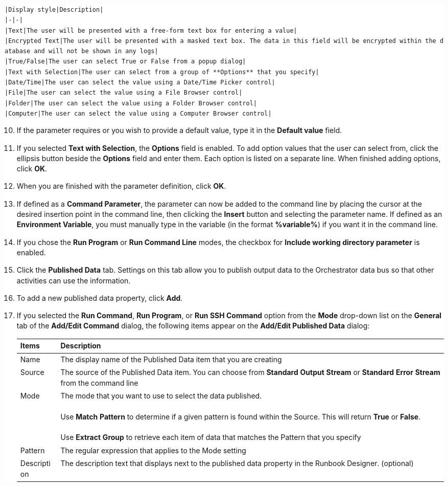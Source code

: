    |Display style|Description|  
    |-|-|  
    |Text|The user will be presented with a free-form text box for entering a value|  
    |Encrypted Text|The user will be presented with a masked text box. The data in this field will be encrypted within the database and will not be shown in any logs|  
    |True/False|The user can select True or False from a popup dialog|  
    |Text with Selection|The user can select from a group of **Options** that you specify|  
    |Date/Time|The user can select the value using a Date/Time Picker control|  
    |File|The user can select the value using a File Browser control|  
    |Folder|The user can select the value using a Folder Browser control|  
    |Computer|The user can select the value using a Computer Browser control|  

10. If the parameter requires or you wish to provide a default value, type it in the **Default value** field.  

11. If you selected **Text with Selection**, the **Options** field is enabled. To add option values that the user can select from, click the ellipsis button beside the **Options** field and enter them. Each option is listed on a separate line. When finished adding options, click **OK**.  

12. When you are finished with the parameter definition, click **OK**.  

13. If defined as a **Command Parameter**, the parameter can now be added to the command line by placing the cursor at the desired insertion point in the command line, then clicking the **Insert** button and selecting the parameter name. If defined as an **Environment Variable**, you must manually type in the variable (in the format **%variable%**) if you want it in the command line.  

14. If you chose the **Run Program** or **Run Command Line** modes, the checkbox for **Include working directory parameter** is enabled.  

15. Click the **Published Data** tab. Settings on this tab allow you to publish output data to the Orchestrator data bus so that other activities can use the information.  

16. To add a new published data property, click **Add**.  

17. If you selected the **Run Command**, **Run Program**, or **Run SSH Command** option from the **Mode** drop-down list on the **General** tab of the **Add/Edit Command** dialog, the following items appear on the **Add/Edit Published Data** dialog:  

    |Items|Description|  
    |-|-|  
    |Name|The display name of the Published Data item that you are creating|  
    |Source|The source of the Published Data item. You can choose from **Standard Output Stream** or **Standard Error Stream** from the command line|  
    |Mode|The mode that you want to use to select the data published.<br /><br /> Use **Match Pattern** to determine if a given pattern is found within the Source.  This will return **True** or **False**.<br /><br /> Use **Extract Group** to retrieve each item of data that matches the Pattern that you specify|  
    |Pattern|The regular expression that applies to the Mode setting|  
    |Description|The description text that displays next to the published data property in the Runbook Designer. (optional)|  
